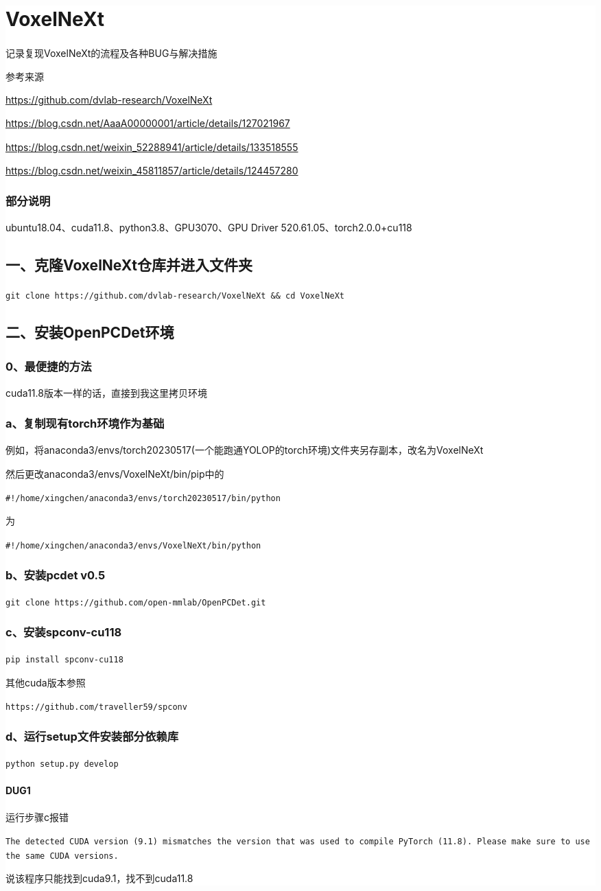 # VoxelNeXt
记录复现VoxelNeXt的流程及各种BUG与解决措施

参考来源

https://github.com/dvlab-research/VoxelNeXt

https://blog.csdn.net/AaaA00000001/article/details/127021967

https://blog.csdn.net/weixin_52288941/article/details/133518555

https://blog.csdn.net/weixin_45811857/article/details/124457280

### 部分说明
ubuntu18.04、cuda11.8、python3.8、GPU3070、GPU Driver 520.61.05、torch2.0.0+cu118
## 一、克隆VoxelNeXt仓库并进入文件夹
```
git clone https://github.com/dvlab-research/VoxelNeXt && cd VoxelNeXt
```
## 二、安装OpenPCDet环境
### 0、最便捷的方法
cuda11.8版本一样的话，直接到我这里拷贝环境
### a、复制现有torch环境作为基础
例如，将anaconda3/envs/torch20230517(一个能跑通YOLOP的torch环境)文件夹另存副本，改名为VoxelNeXt

然后更改anaconda3/envs/VoxelNeXt/bin/pip中的
```
#!/home/xingchen/anaconda3/envs/torch20230517/bin/python
```
为
```
#!/home/xingchen/anaconda3/envs/VoxelNeXt/bin/python
```
### b、安装pcdet v0.5
```
git clone https://github.com/open-mmlab/OpenPCDet.git
```
### c、安装spconv-cu118
```
pip install spconv-cu118
```
其他cuda版本参照
```
https://github.com/traveller59/spconv
```
### d、运行setup文件安装部分依赖库
```
python setup.py develop
```
#### DUG1
运行步骤c报错
```
The detected CUDA version (9.1) mismatches the version that was used to compile PyTorch (11.8). Please make sure to use the same CUDA versions.
```
说该程序只能找到cuda9.1，找不到cuda11.8
